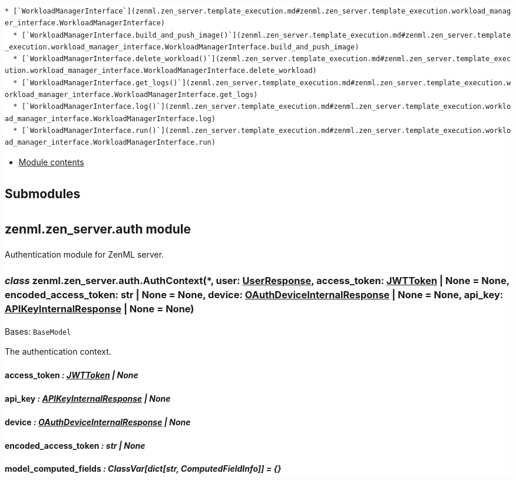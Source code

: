     * [`WorkloadManagerInterface`](zenml.zen_server.template_execution.md#zenml.zen_server.template_execution.workload_manager_interface.WorkloadManagerInterface)
      * [`WorkloadManagerInterface.build_and_push_image()`](zenml.zen_server.template_execution.md#zenml.zen_server.template_execution.workload_manager_interface.WorkloadManagerInterface.build_and_push_image)
      * [`WorkloadManagerInterface.delete_workload()`](zenml.zen_server.template_execution.md#zenml.zen_server.template_execution.workload_manager_interface.WorkloadManagerInterface.delete_workload)
      * [`WorkloadManagerInterface.get_logs()`](zenml.zen_server.template_execution.md#zenml.zen_server.template_execution.workload_manager_interface.WorkloadManagerInterface.get_logs)
      * [`WorkloadManagerInterface.log()`](zenml.zen_server.template_execution.md#zenml.zen_server.template_execution.workload_manager_interface.WorkloadManagerInterface.log)
      * [`WorkloadManagerInterface.run()`](zenml.zen_server.template_execution.md#zenml.zen_server.template_execution.workload_manager_interface.WorkloadManagerInterface.run)
  * [Module contents](zenml.zen_server.template_execution.md#module-zenml.zen_server.template_execution)

## Submodules

## zenml.zen_server.auth module

Authentication module for ZenML server.

### *class* zenml.zen_server.auth.AuthContext(\*, user: [UserResponse](zenml.models.v2.core.md#zenml.models.v2.core.user.UserResponse), access_token: [JWTToken](#zenml.zen_server.jwt.JWTToken) | None = None, encoded_access_token: str | None = None, device: [OAuthDeviceInternalResponse](zenml.models.v2.core.md#zenml.models.v2.core.device.OAuthDeviceInternalResponse) | None = None, api_key: [APIKeyInternalResponse](zenml.models.v2.core.md#zenml.models.v2.core.api_key.APIKeyInternalResponse) | None = None)

Bases: `BaseModel`

The authentication context.

#### access_token *: [JWTToken](#zenml.zen_server.jwt.JWTToken) | None*

#### api_key *: [APIKeyInternalResponse](zenml.models.v2.core.md#zenml.models.v2.core.api_key.APIKeyInternalResponse) | None*

#### device *: [OAuthDeviceInternalResponse](zenml.models.v2.core.md#zenml.models.v2.core.device.OAuthDeviceInternalResponse) | None*

#### encoded_access_token *: str | None*

#### model_computed_fields *: ClassVar[dict[str, ComputedFieldInfo]]* *= {}*
